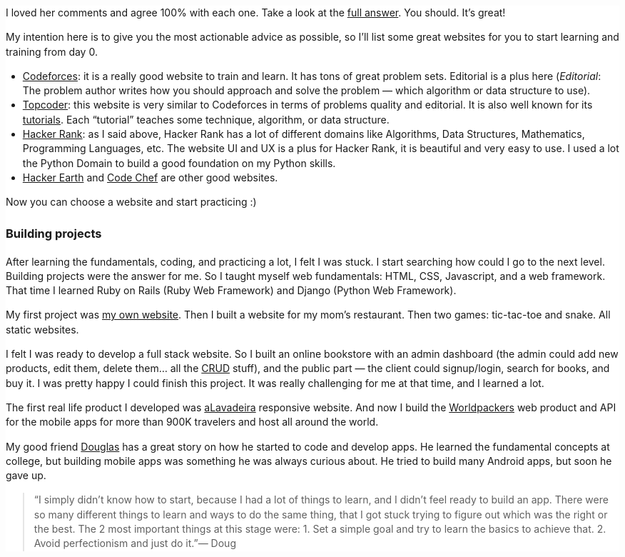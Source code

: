 I loved her comments and agree 100% with each one. Take a look at the [full answer](https://www.quora.com/Does-competitive-programming-really-help-in-improving-your-knowledge-and-skill-set-as-a-developer-Are-there-better-things-that-would-help-one-amass-greater-knowledge-in-less-time/answer/Veni-Johanna). You should. It’s great!

My intention here is to give you the most actionable advice as possible, so I’ll list some great websites for you to start learning and training from day 0.

- [Codeforces](http://codeforces.com/): it is a really good website to train and learn. It has tons of great problem sets. Editorial is a plus here (_Editorial_:
  The problem author writes how you should approach and solve the problem — which algorithm or data structure to use).
- [Topcoder](https://www.topcoder.com/): this website is very similar to Codeforces in terms of problems quality and editorial. It is also well known for its [tutorials](https://www.topcoder.com/community/data-science/data-science-tutorials/). Each “tutorial” teaches some technique, algorithm, or data structure.
- [Hacker Rank](http://hackerrank.com/): as I said above, Hacker Rank has a lot of different domains like Algorithms, Data Structures, Mathematics, Programming Languages, etc. The website UI and UX is a plus for Hacker Rank, it is beautiful and very easy to use. I used a lot the Python Domain to build a good foundation on my Python skills.
- [Hacker Earth](https://www.hackerearth.com/) and [Code
  Chef](https://www.codechef.com/) are other good websites.

Now you can choose a website and start practicing :)

### Building projects

After learning the fundamentals, coding, and practicing a lot, I felt I was stuck. I start searching how could I go to the next level. Building projects were the answer for me. So I taught myself web fundamentals: HTML, CSS, Javascript, and a web framework. That time I learned Ruby on Rails (Ruby Web Framework) and Django (Python Web Framework).

My first project was [my own website](http://leandrotk.github.io/tk). Then I built a website for my mom’s restaurant. Then two games: tic-tac-toe and snake. All static websites.

I felt I was ready to develop a full stack website. So I built an online bookstore with an admin dashboard (the admin could add new products, edit them, delete them… all the [CRUD](https://en.wikipedia.org/wiki/Create,_read,_update_and_delete) stuff), and the public part — the client could signup/login, search for books, and buy it. I was pretty happy I could finish this project. It was really challenging for me at that time, and I learned a lot.

The first real life product I developed was [aLavadeira](https://www.alavadeira.com/) responsive website. And now I build the [Worldpackers](http://worldpackers.com/) web product and API for the mobile apps for more than 900K travelers and host all around the world.

My good friend [Douglas](https://medium.com/@douglas.iacovelli) has a great story on how he started to code and develop apps. He learned the fundamental concepts at college, but building mobile apps was something he was always curious about. He tried to build many Android apps, but soon he gave up.

> “I simply didn’t know how to start, because I had a lot of things to learn, and I didn’t feel ready to build an app. There were so many different things to learn and ways to do the same thing, that I got stuck trying to figure out which was the right or the best. The 2 most important things at this stage were: 1. Set a simple goal and try to learn the basics to achieve that. 2. Avoid perfectionism and just do it.”— Doug
